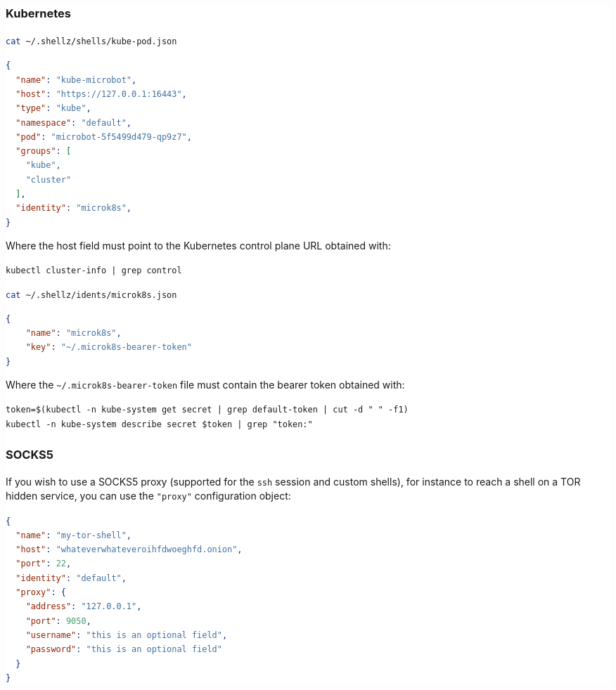 ### Kubernetes

```sh
cat ~/.shellz/shells/kube-pod.json
```

```json
{
  "name": "kube-microbot",
  "host": "https://127.0.0.1:16443",
  "type": "kube",
  "namespace": "default",
  "pod": "microbot-5f5499d479-qp9z7",
  "groups": [
    "kube",
    "cluster"
  ],
  "identity": "microk8s",
}
```

Where the host field must point to the Kubernetes control plane URL obtained with:

    kubectl cluster-info | grep control

```sh
cat ~/.shellz/idents/microk8s.json
```

```json
{
    "name": "microk8s",
    "key": "~/.microk8s-bearer-token"
}
```

Where the `~/.microk8s-bearer-token` file must contain the bearer token obtained with:

    token=$(kubectl -n kube-system get secret | grep default-token | cut -d " " -f1)
    kubectl -n kube-system describe secret $token | grep "token:"

### SOCKS5

If you wish to use a SOCKS5 proxy (supported for the `ssh` session and custom shells), for instance to reach a shell on a TOR hidden service, you can use the `"proxy"` configuration object:

```json
{
  "name": "my-tor-shell",
  "host": "whateverwhateveroihfdwoeghfd.onion",
  "port": 22,
  "identity": "default",
  "proxy": {
    "address": "127.0.0.1",
    "port": 9050,
    "username": "this is an optional field",
    "password": "this is an optional field"
  }
}
```
